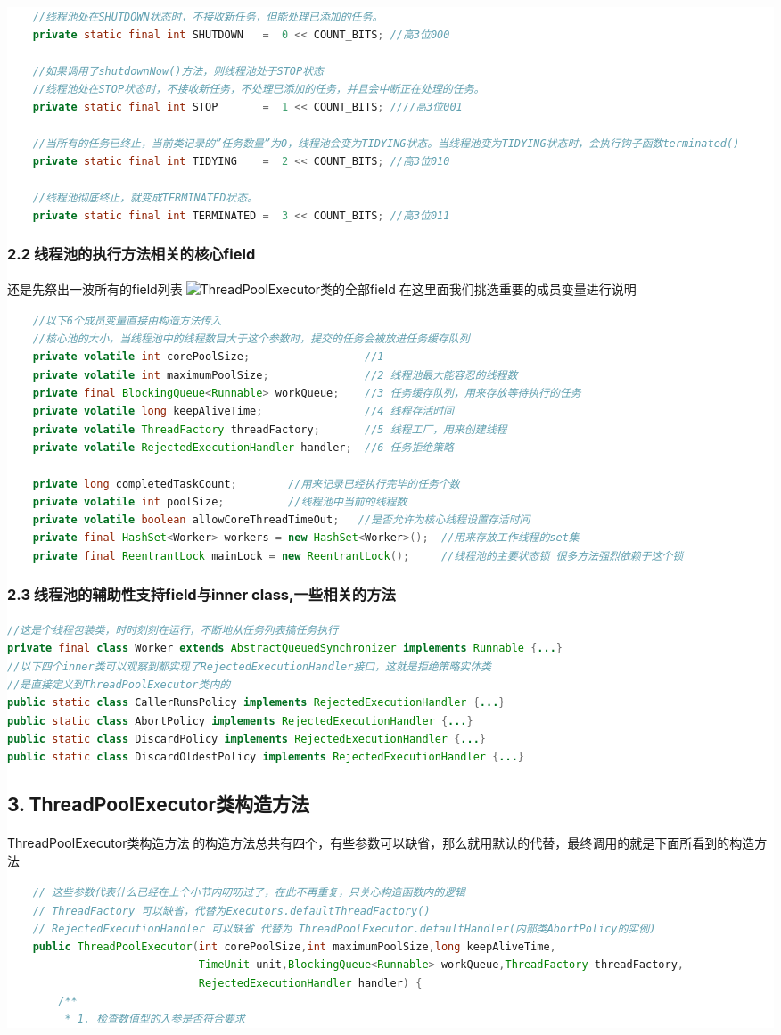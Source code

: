 ```java
    //线程池处在SHUTDOWN状态时，不接收新任务，但能处理已添加的任务。
    private static final int SHUTDOWN   =  0 << COUNT_BITS; //高3位000

    //如果调用了shutdownNow()方法，则线程池处于STOP状态
    //线程池处在STOP状态时，不接收新任务，不处理已添加的任务，并且会中断正在处理的任务。
    private static final int STOP       =  1 << COUNT_BITS; ////高3位001

    //当所有的任务已终止，当前类记录的”任务数量”为0，线程池会变为TIDYING状态。当线程池变为TIDYING状态时，会执行钩子函数terminated()
    private static final int TIDYING    =  2 << COUNT_BITS; //高3位010

    //线程池彻底终止，就变成TERMINATED状态。 
    private static final int TERMINATED =  3 << COUNT_BITS; //高3位011


```

### 2.2 线程池的执行方法相关的核心field
还是先祭出一波所有的field列表
![ThreadPoolExecutor类的全部field](https://gitee.com/alan-tang-tt/yuan/raw/master/%E6%AD%BB%E7%A3%95%20java%E5%B9%B6%E5%8F%91%E5%8C%85/resource/%E7%BA%BF%E7%A8%8B%E6%B1%A0/2.1%E7%B1%BB%E4%B8%8Bfield.png)
在这里面我们挑选重要的成员变量进行说明
```java
    //以下6个成员变量直接由构造方法传入
    //核心池的大小，当线程池中的线程数目大于这个参数时，提交的任务会被放进任务缓存队列
    private volatile int corePoolSize;                  //1
    private volatile int maximumPoolSize;               //2 线程池最大能容忍的线程数
    private final BlockingQueue<Runnable> workQueue;    //3 任务缓存队列，用来存放等待执行的任务
    private volatile long keepAliveTime;                //4 线程存活时间
    private volatile ThreadFactory threadFactory;       //5 线程工厂，用来创建线程
    private volatile RejectedExecutionHandler handler;  //6 任务拒绝策略

    private long completedTaskCount;        //用来记录已经执行完毕的任务个数
    private volatile int poolSize;          //线程池中当前的线程数
    private volatile boolean allowCoreThreadTimeOut;   //是否允许为核心线程设置存活时间
    private final HashSet<Worker> workers = new HashSet<Worker>();  //用来存放工作线程的set集
    private final ReentrantLock mainLock = new ReentrantLock();     //线程池的主要状态锁 很多方法强烈依赖于这个锁

```

### 2.3 线程池的辅助性支持field与inner class,一些相关的方法
```java
//这是个线程包装类，时时刻刻在运行，不断地从任务列表搞任务执行
private final class Worker extends AbstractQueuedSynchronizer implements Runnable {...}
//以下四个inner类可以观察到都实现了RejectedExecutionHandler接口，这就是拒绝策略实体类
//是直接定义到ThreadPoolExecutor类内的
public static class CallerRunsPolicy implements RejectedExecutionHandler {...}
public static class AbortPolicy implements RejectedExecutionHandler {...}
public static class DiscardPolicy implements RejectedExecutionHandler {...}
public static class DiscardOldestPolicy implements RejectedExecutionHandler {...}
```

## 3. ThreadPoolExecutor类构造方法
ThreadPoolExecutor类构造方法 的构造方法总共有四个，有些参数可以缺省，那么就用默认的代替，最终调用的就是下面所看到的构造方法
```java
    // 这些参数代表什么已经在上个小节内叨叨过了，在此不再重复，只关心构造函数内的逻辑
    // ThreadFactory 可以缺省，代替为Executors.defaultThreadFactory()
    // RejectedExecutionHandler 可以缺省 代替为 ThreadPoolExecutor.defaultHandler(内部类AbortPolicy的实例)
    public ThreadPoolExecutor(int corePoolSize,int maximumPoolSize,long keepAliveTime,
                              TimeUnit unit,BlockingQueue<Runnable> workQueue,ThreadFactory threadFactory,
                              RejectedExecutionHandler handler) {
        /**
         * 1. 检查数值型的入参是否符合要求
```
